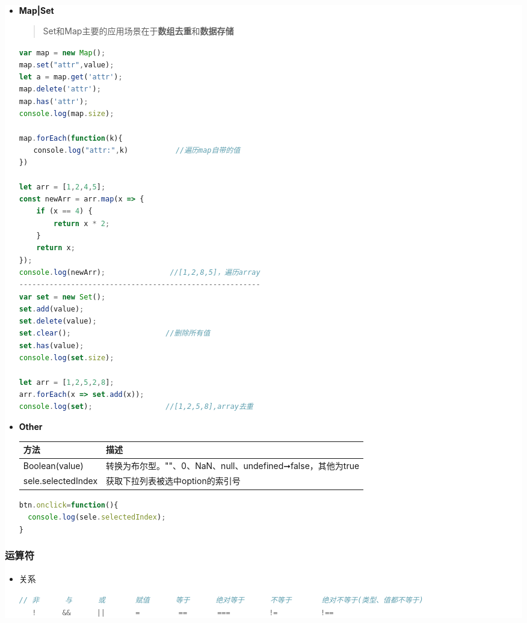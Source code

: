 - **Map|Set**
	
	> Set和Map主要的应用场景在于**数组去重**和**数据存储**
	
	```js
	var map = new Map();
	map.set("attr",value);
	let a = map.get('attr');
	map.delete('attr');
	map.has('attr');
	console.log(map.size);
	
	map.forEach(function(k){
	　　console.log("attr:",k)           //遍历map自带的值
	})
	
	let arr = [1,2,4,5];
	const newArr = arr.map(x => {
	    if (x == 4) {
	        return x * 2;
	    }
	    return x;
	});
	console.log(newArr);               //[1,2,8,5]，遍历array
	--------------------------------------------------------
	var set = new Set();
	set.add(value);
	set.delete(value);
	set.clear();                      //删除所有值
	set.has(value);
	console.log(set.size);
	
	let arr = [1,2,5,2,8];
	arr.forEach(x => set.add(x));
	console.log(set);                 //[1,2,5,8],array去重
	```
	
- **Other**

  |方法|描述|
  |---|---|
  |Boolean(value)|转换为布尔型。""、0、NaN、null、undefined➞false，其他为true|
  |sele.selectedIndex|获取下拉列表被选中option的索引号|


  ```JavaScript
  btn.onclick=function(){
    console.log(sele.selectedIndex);
  }
  ```


### 运算符

- 关系
	```JavaScript
	// 非      与      或       赋值      等于      绝对等于      不等于       绝对不等于(类型、值都不等于)
	   !      &&      ||       =         ==       ===         !=          !==
	```
	